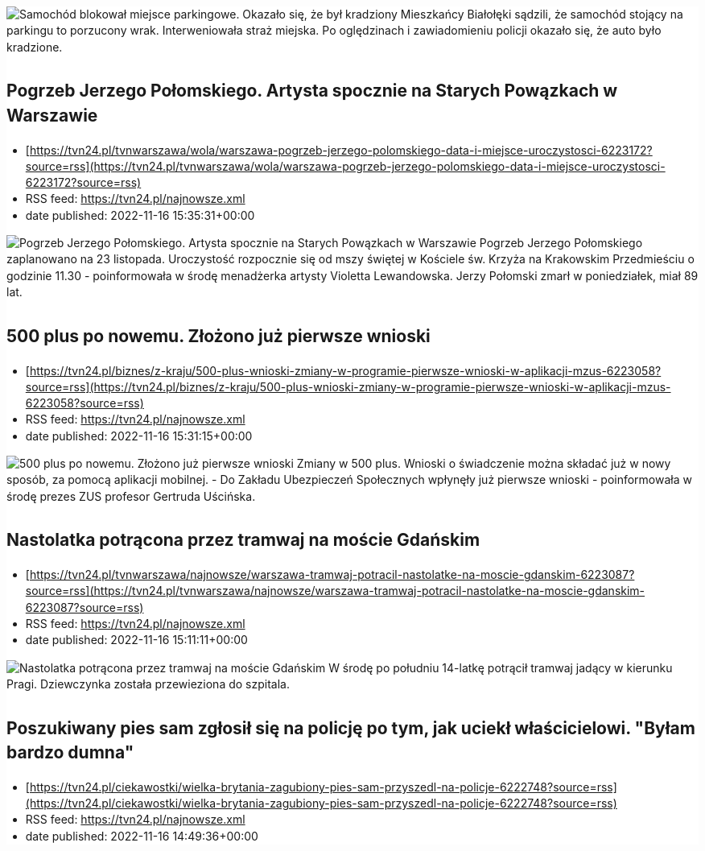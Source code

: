<img alt="Samochód blokował miejsce parkingowe. Okazało się, że był kradziony" src="https://tvn24.pl/tvnwarszawa/najnowsze/cdn-zdjecie-7h5ftt-samochod-stojacy-na-bialolece-6223059/alternates/LANDSCAPE_1280" />
    Mieszkańcy Białołęki sądzili, że samochód stojący na parkingu to porzucony wrak. Interweniowała straż miejska. Po oględzinach i zawiadomieniu policji okazało się, że auto było kradzione.

## Pogrzeb Jerzego Połomskiego. Artysta spocznie na Starych Powązkach w Warszawie
 - [https://tvn24.pl/tvnwarszawa/wola/warszawa-pogrzeb-jerzego-polomskiego-data-i-miejsce-uroczystosci-6223172?source=rss](https://tvn24.pl/tvnwarszawa/wola/warszawa-pogrzeb-jerzego-polomskiego-data-i-miejsce-uroczystosci-6223172?source=rss)
 - RSS feed: https://tvn24.pl/najnowsze.xml
 - date published: 2022-11-16 15:35:31+00:00

<img alt="Pogrzeb Jerzego Połomskiego. Artysta spocznie na Starych Powązkach w Warszawie" src="https://tvn24.pl/najnowsze/cdn-zdjecie-q1uad6-jerzy-polomski-6219879/alternates/LANDSCAPE_1280" />
    Pogrzeb Jerzego Połomskiego zaplanowano na 23 listopada. Uroczystość rozpocznie się od mszy świętej w Kościele św. Krzyża na Krakowskim Przedmieściu o godzinie 11.30 - poinformowała w środę menadżerka artysty Violetta Lewandowska. Jerzy Połomski zmarł w poniedziałek, miał 89 lat.

## 500 plus po nowemu. Złożono już pierwsze wnioski
 - [https://tvn24.pl/biznes/z-kraju/500-plus-wnioski-zmiany-w-programie-pierwsze-wnioski-w-aplikacji-mzus-6223058?source=rss](https://tvn24.pl/biznes/z-kraju/500-plus-wnioski-zmiany-w-programie-pierwsze-wnioski-w-aplikacji-mzus-6223058?source=rss)
 - RSS feed: https://tvn24.pl/najnowsze.xml
 - date published: 2022-11-16 15:31:15+00:00

<img alt="500 plus po nowemu. Złożono już pierwsze wnioski " src="https://tvn24.pl/najnowsze/cdn-zdjecie-36ja34-rodzina-dom-nauka-praca-s-shutterstock1715913763-5063340/alternates/LANDSCAPE_1280" />
    Zmiany w 500 plus. Wnioski o świadczenie można składać już w nowy sposób, za pomocą aplikacji mobilnej. - Do Zakładu Ubezpieczeń Społecznych wpłynęły już pierwsze wnioski - poinformowała w środę prezes ZUS profesor Gertruda Uścińska.

## Nastolatka potrącona przez tramwaj na moście Gdańskim
 - [https://tvn24.pl/tvnwarszawa/najnowsze/warszawa-tramwaj-potracil-nastolatke-na-moscie-gdanskim-6223087?source=rss](https://tvn24.pl/tvnwarszawa/najnowsze/warszawa-tramwaj-potracil-nastolatke-na-moscie-gdanskim-6223087?source=rss)
 - RSS feed: https://tvn24.pl/najnowsze.xml
 - date published: 2022-11-16 15:11:11+00:00

<img alt="Nastolatka potrącona przez tramwaj na moście Gdańskim" src="https://tvn24.pl/tvnwarszawa/najnowsze/cdn-zdjecie-brlvl8-potracenie-nastolatki-na-moscie-gdanskim-6223073/alternates/LANDSCAPE_1280" />
    W środę po południu 14-latkę potrącił tramwaj jadący w kierunku Pragi. Dziewczynka została przewieziona do szpitala.

## Poszukiwany pies sam zgłosił się na policję po tym, jak uciekł właścicielowi. "Byłam bardzo dumna"
 - [https://tvn24.pl/ciekawostki/wielka-brytania-zagubiony-pies-sam-przyszedl-na-policje-6222748?source=rss](https://tvn24.pl/ciekawostki/wielka-brytania-zagubiony-pies-sam-przyszedl-na-policje-6222748?source=rss)
 - RSS feed: https://tvn24.pl/najnowsze.xml
 - date published: 2022-11-16 14:49:36+00:00
